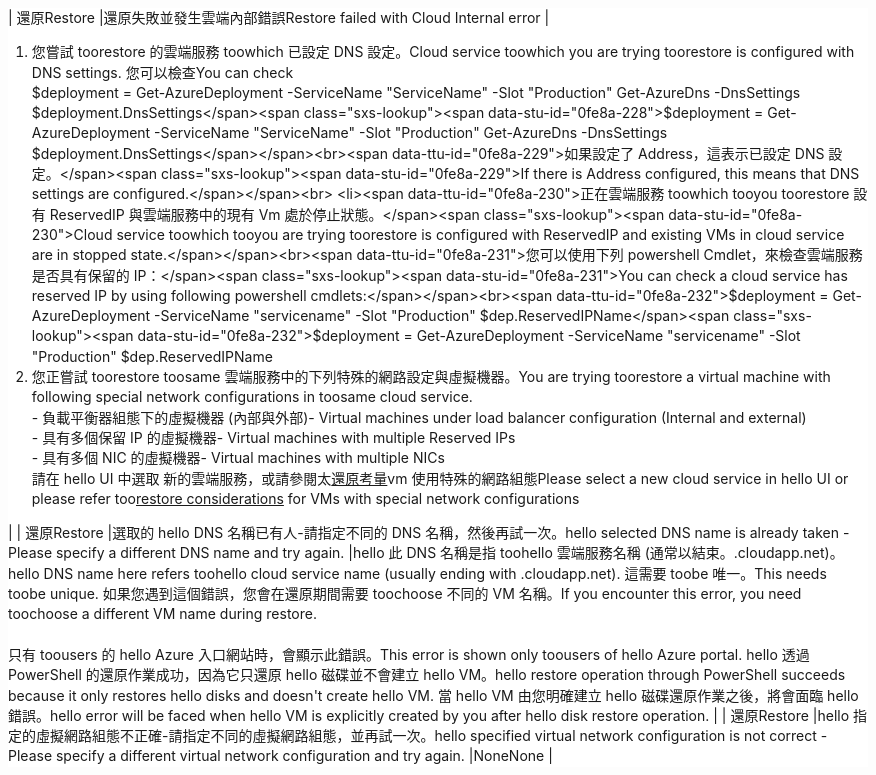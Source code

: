 | <span data-ttu-id="0fe8a-224">還原</span><span class="sxs-lookup"><span data-stu-id="0fe8a-224">Restore</span></span> |<span data-ttu-id="0fe8a-225">還原失敗並發生雲端內部錯誤</span><span class="sxs-lookup"><span data-stu-id="0fe8a-225">Restore failed with Cloud Internal error</span></span> |<ol><li><span data-ttu-id="0fe8a-226">您嘗試 toorestore 的雲端服務 toowhich 已設定 DNS 設定。</span><span class="sxs-lookup"><span data-stu-id="0fe8a-226">Cloud service toowhich you are trying toorestore is configured with DNS settings.</span></span> <span data-ttu-id="0fe8a-227">您可以檢查</span><span class="sxs-lookup"><span data-stu-id="0fe8a-227">You can check</span></span> <br><span data-ttu-id="0fe8a-228">$deployment = Get-AzureDeployment -ServiceName "ServiceName" -Slot "Production"     Get-AzureDns -DnsSettings $deployment.DnsSettings</span><span class="sxs-lookup"><span data-stu-id="0fe8a-228">$deployment = Get-AzureDeployment -ServiceName "ServiceName" -Slot "Production"     Get-AzureDns -DnsSettings $deployment.DnsSettings</span></span><br><span data-ttu-id="0fe8a-229">如果設定了 Address，這表示已設定 DNS 設定。</span><span class="sxs-lookup"><span data-stu-id="0fe8a-229">If there is Address configured, this means that DNS settings are configured.</span></span><br> <li><span data-ttu-id="0fe8a-230">正在雲端服務 toowhich tooyou toorestore 設有 ReservedIP 與雲端服務中的現有 Vm 處於停止狀態。</span><span class="sxs-lookup"><span data-stu-id="0fe8a-230">Cloud service toowhich tooyou are trying toorestore is configured with ReservedIP and existing VMs in cloud service are in stopped state.</span></span><br><span data-ttu-id="0fe8a-231">您可以使用下列 powershell Cmdlet，來檢查雲端服務是否具有保留的 IP：</span><span class="sxs-lookup"><span data-stu-id="0fe8a-231">You can check a cloud service has reserved IP by using following powershell cmdlets:</span></span><br><span data-ttu-id="0fe8a-232">$deployment = Get-AzureDeployment -ServiceName "servicename" -Slot "Production" $dep.ReservedIPName</span><span class="sxs-lookup"><span data-stu-id="0fe8a-232">$deployment = Get-AzureDeployment -ServiceName "servicename" -Slot "Production" $dep.ReservedIPName</span></span> <br><li><span data-ttu-id="0fe8a-233">您正嘗試 toorestore toosame 雲端服務中的下列特殊的網路設定與虛擬機器。</span><span class="sxs-lookup"><span data-stu-id="0fe8a-233">You are trying toorestore a virtual machine with following special network configurations in toosame cloud service.</span></span> <br><span data-ttu-id="0fe8a-234">- 負載平衡器組態下的虛擬機器 (內部與外部)</span><span class="sxs-lookup"><span data-stu-id="0fe8a-234">- Virtual machines under load balancer configuration (Internal and external)</span></span><br><span data-ttu-id="0fe8a-235">- 具有多個保留 IP 的虛擬機器</span><span class="sxs-lookup"><span data-stu-id="0fe8a-235">- Virtual machines with multiple Reserved IPs</span></span><br><span data-ttu-id="0fe8a-236">- 具有多個 NIC 的虛擬機器</span><span class="sxs-lookup"><span data-stu-id="0fe8a-236">- Virtual machines with multiple NICs</span></span><br><span data-ttu-id="0fe8a-237">請在 hello UI 中選取 新的雲端服務，或請參閱太[還原考量](backup-azure-restore-vms.md#restoring-vms-with-special-network-configurations)vm 使用特殊的網路組態</span><span class="sxs-lookup"><span data-stu-id="0fe8a-237">Please select a new cloud service in hello UI or please refer too[restore considerations](backup-azure-restore-vms.md#restoring-vms-with-special-network-configurations) for VMs with special network configurations</span></span></ol> |
| <span data-ttu-id="0fe8a-238">還原</span><span class="sxs-lookup"><span data-stu-id="0fe8a-238">Restore</span></span> |<span data-ttu-id="0fe8a-239">選取的 hello DNS 名稱已有人-請指定不同的 DNS 名稱，然後再試一次。</span><span class="sxs-lookup"><span data-stu-id="0fe8a-239">hello selected DNS name is already taken - Please specify a different DNS name and try again.</span></span> |<span data-ttu-id="0fe8a-240">hello 此 DNS 名稱是指 toohello 雲端服務名稱 (通常以結束。.cloudapp.net)。</span><span class="sxs-lookup"><span data-stu-id="0fe8a-240">hello DNS name here refers toohello cloud service name (usually ending with .cloudapp.net).</span></span> <span data-ttu-id="0fe8a-241">這需要 toobe 唯一。</span><span class="sxs-lookup"><span data-stu-id="0fe8a-241">This needs toobe unique.</span></span> <span data-ttu-id="0fe8a-242">如果您遇到這個錯誤，您會在還原期間需要 toochoose 不同的 VM 名稱。</span><span class="sxs-lookup"><span data-stu-id="0fe8a-242">If you encounter this error, you need toochoose a different VM name during restore.</span></span> <br><br> <span data-ttu-id="0fe8a-243">只有 toousers 的 hello Azure 入口網站時，會顯示此錯誤。</span><span class="sxs-lookup"><span data-stu-id="0fe8a-243">This error is shown only toousers of hello Azure portal.</span></span> <span data-ttu-id="0fe8a-244">hello 透過 PowerShell 的還原作業成功，因為它只還原 hello 磁碟並不會建立 hello VM。</span><span class="sxs-lookup"><span data-stu-id="0fe8a-244">hello restore operation through PowerShell succeeds because it only restores hello disks and doesn't create hello VM.</span></span> <span data-ttu-id="0fe8a-245">當 hello VM 由您明確建立 hello 磁碟還原作業之後，將會面臨 hello 錯誤。</span><span class="sxs-lookup"><span data-stu-id="0fe8a-245">hello error will be faced when hello VM is explicitly created by you after hello disk restore operation.</span></span> |
| <span data-ttu-id="0fe8a-246">還原</span><span class="sxs-lookup"><span data-stu-id="0fe8a-246">Restore</span></span> |<span data-ttu-id="0fe8a-247">hello 指定的虛擬網路組態不正確-請指定不同的虛擬網路組態，並再試一次。</span><span class="sxs-lookup"><span data-stu-id="0fe8a-247">hello specified virtual network configuration is not correct - Please specify a different virtual network configuration and try again.</span></span> |<span data-ttu-id="0fe8a-248">None</span><span class="sxs-lookup"><span data-stu-id="0fe8a-248">None</span></span> |